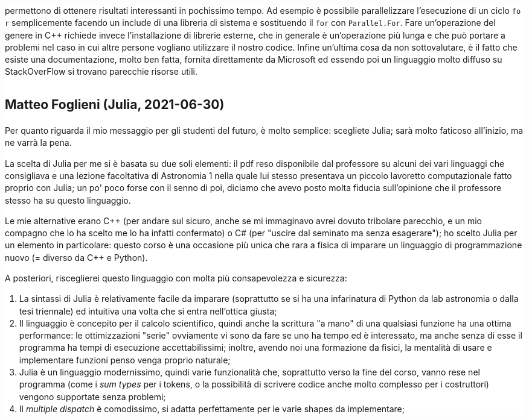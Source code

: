 permettono di ottenere risultati interessanti in pochissimo tempo. Ad
esempio è possibile parallelizzare l’esecuzione di un ciclo `for`
semplicemente facendo un include di una libreria di sistema e
sostituendo il `for` con `Parallel.For`. Fare un’operazione del genere
in C++ richiede invece l’installazione di librerie esterne, che in
generale è un’operazione più lunga e che può portare a problemi nel
caso in cui altre persone vogliano utilizzare il nostro codice. Infine
un’ultima cosa da non sottovalutare, è il fatto che esiste una
documentazione, molto ben fatta, fornita direttamente da Microsoft ed
essendo poi un linguaggio molto diffuso su StackOverFlow si trovano
parecchie risorse utili.

## Matteo Foglieni (Julia, 2021-06-30)

Per quanto riguarda il mio messaggio per gli studenti del futuro, è
molto semplice: scegliete Julia; sarà molto faticoso all’inizio, ma ne
varrà la pena.

La scelta di Julia per me si è basata su due soli elementi: il pdf
reso disponibile dal professore su alcuni dei vari linguaggi che
consigliava e una lezione facoltativa di Astronomia 1 nella quale lui
stesso presentava un piccolo lavoretto computazionale fatto proprio
con Julia; un po' poco forse con il senno di poi, diciamo che avevo
posto molta fiducia sull’opinione che il professore stesso ha su
questo linguaggio.

Le mie alternative erano C++ (per andare sul sicuro, anche se mi
immaginavo avrei dovuto tribolare parecchio, e un mio compagno che lo
ha scelto me lo ha infatti confermato) o C# (per "uscire dal seminato
ma senza esagerare"); ho scelto Julia per un elemento in particolare:
questo corso è una occasione più unica che rara a fisica di imparare
un linguaggio di programmazione nuovo (= diverso da C++ e Python).

A posteriori, risceglierei questo linguaggio con molta più
consapevolezza e sicurezza:

1.  La sintassi di Julia è relativamente facile da imparare
    (soprattutto se si ha una infarinatura di Python da lab astronomia
    o dalla tesi triennale) ed intuitiva una volta che si entra
    nell’ottica giusta;
2.  Il linguaggio è concepito per il calcolo scientifico, quindi anche
    la scrittura "a mano" di una qualsiasi funzione ha una ottima
    performance: le ottimizzazioni "serie" ovviamente vi sono da fare
    se uno ha tempo ed è interessato, ma anche senza di esse il
    programma ha tempi di esecuzione accettabilissimi; inoltre, avendo
    noi una formazione da fisici, la mentalità di usare e implementare
    funzioni penso venga proprio naturale;
3.  Julia è un linguaggio modernissimo, quindi varie funzionalità che,
    soprattutto verso la fine del corso, vanno rese nel programma
    (come i *sum types* per i tokens, o la possibilità di scrivere
    codice anche molto complesso per i costruttori) vengono supportate
    senza problemi;
4.  Il *multiple dispatch* è comodissimo, si adatta perfettamente per
    le varie shapes da implementare;
